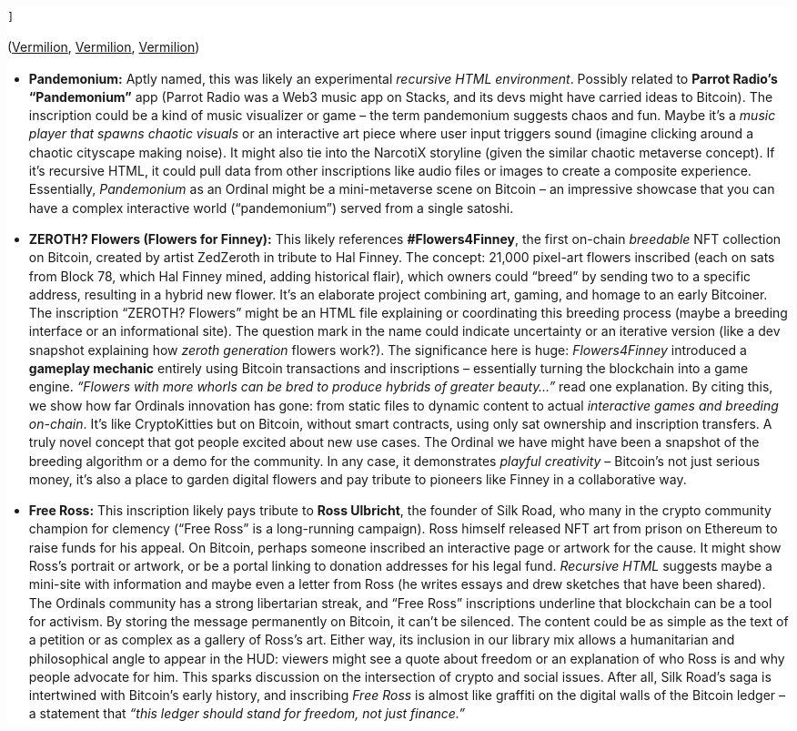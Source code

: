 ```js
]
```

([Vermilion][1], [Vermilion][2], [Vermilion][3])

[1]: https://vermilion.place/inscription/19790039?utm_source=chatgpt.com "Inscription 19790039 - Vermilion"
[2]: https://www.vermilion.place/inscription/91236962?utm_source=chatgpt.com "Inscription 91236962 - Vermilion"
[3]: https://www.vermilion.place/inscription/96004819?utm_source=chatgpt.com "Inscription 96004819 - Vermilion"






* **Pandemonium:** Aptly named, this was likely an experimental *recursive HTML environment*. Possibly related to **Parrot Radio’s “Pandemonium”** app (Parrot Radio was a Web3 music app on Stacks, and its devs might have carried ideas to Bitcoin). The inscription could be a kind of music visualizer or game – the term pandemonium suggests chaos and fun. Maybe it’s a *music player that spawns chaotic visuals* or an interactive art piece where user input triggers sound (imagine clicking around a chaotic cityscape making noise). It might also tie into the NarcotiX storyline (given the similar chaotic metaverse concept). If it’s recursive HTML, it could pull data from other inscriptions like audio files or images to create a composite experience. Essentially, *Pandemonium* as an Ordinal might be a mini-metaverse scene on Bitcoin – an impressive showcase that you can have a complex interactive world (“pandemonium”) served from a single satoshi.






* **ZEROTH? Flowers (Flowers for Finney):** This likely references **#Flowers4Finney**, the first on-chain *breedable* NFT collection on Bitcoin, created by artist ZedZeroth in tribute to Hal Finney. The concept: 21,000 pixel-art flowers inscribed (each on sats from Block 78, which Hal Finney mined, adding historical flair), which owners could “breed” by sending two to a specific address, resulting in a hybrid new flower. It’s an elaborate project combining art, gaming, and homage to an early Bitcoiner. The inscription “ZEROTH? Flowers” might be an HTML file explaining or coordinating this breeding process (maybe a breeding interface or an informational site). The question mark in the name could indicate uncertainty or an iterative version (like a dev snapshot explaining how *zeroth generation* flowers work?). The significance here is huge: *Flowers4Finney* introduced a **gameplay mechanic** entirely using Bitcoin transactions and inscriptions – essentially turning the blockchain into a game engine. *“Flowers with more whorls can be bred to produce hybrids of greater beauty…”* read one explanation. By citing this, we show how far Ordinals innovation has gone: from static files to dynamic content to actual *interactive games and breeding on-chain*. It’s like CryptoKitties but on Bitcoin, without smart contracts, using only sat ownership and inscription transfers. A truly novel concept that got people excited about new use cases. The Ordinal we have might have been a snapshot of the breeding algorithm or a demo for the community. In any case, it demonstrates *playful creativity* – Bitcoin’s not just serious money, it’s also a place to garden digital flowers and pay tribute to pioneers like Finney in a collaborative way.






* **Free Ross:** This inscription likely pays tribute to **Ross Ulbricht**, the founder of Silk Road, who many in the crypto community champion for clemency (“Free Ross” is a long-running campaign). Ross himself released NFT art from prison on Ethereum to raise funds for his appeal. On Bitcoin, perhaps someone inscribed an interactive page or artwork for the cause. It might show Ross’s portrait or artwork, or be a portal linking to donation addresses for his legal fund. *Recursive HTML* suggests maybe a mini-site with information and maybe even a letter from Ross (he writes essays and drew sketches that have been shared). The Ordinals community has a strong libertarian streak, and “Free Ross” inscriptions underline that blockchain can be a tool for activism. By storing the message permanently on Bitcoin, it can’t be silenced. The content could be as simple as the text of a petition or as complex as a gallery of Ross’s art. Either way, its inclusion in our library mix allows a humanitarian and philosophical angle to appear in the HUD: viewers might see a quote about freedom or an explanation of who Ross is and why people advocate for him. This sparks discussion on the intersection of crypto and social issues. After all, Silk Road’s saga is intertwined with Bitcoin’s early history, and inscribing *Free Ross* is almost like graffiti on the digital walls of the Bitcoin ledger – a statement that *“this ledger should stand for freedom, not just finance.”*


[1]: https://www.vermilion.place/inscription/96050766?utm_source=chatgpt.com "Inscription 96050766 - Vermilion"
[2]: https://hostmaster.vermilion.place/collection/freedom-to-transact?utm_source=chatgpt.com "FREEDOM | Vermilion"
[3]: https://hostmaster.vermilion.place/collection/btc_bricks?utm_source=chatgpt.com "Ordinals Bricks | Vermilion"
[4]: https://hostmaster.vermilion.place/address/bc1qtpq9c9050ax4wxxp6xc9rh5ywnwgkz44phraxf?utm_source=chatgpt.com "Address bc1qt...hraxf - Vermilion"
[1]: https://vermilion.place/inscription/51197290?utm_source=chatgpt.com "Inscription 51197290 - Vermilion"
[2]: https://www.vermilion.place/inscription/96551234?utm_source=chatgpt.com "Inscription 96551234 - Vermilion"
[3]: https://vermilion.place/inscription/53109840?utm_source=chatgpt.com "Inscription 53,109,840 | Vermilion"
[4]: https://www.vermilion.place/inscription/76980642?utm_source=chatgpt.com "Inscription 76980642 - Vermilion"